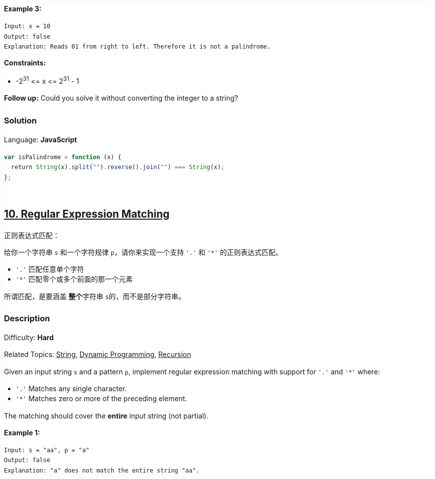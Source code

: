 **Example 3:**

```
Input: x = 10
Output: false
Explanation: Reads 01 from right to left. Therefore it is not a palindrome.
```

**Constraints:**

* -2<sup>31</sup> <= x <= 2<sup>31</sup> - 1

**Follow up:** Could you solve it without converting the integer to a string?

### Solution

Language: **JavaScript**

```javascript
var isPalindrome = function (x) {
  return String(x).split("").reverse().join("") === String(x);
};
​
```

## [10. Regular Expression Matching](https://leetcode.com/problems/regular-expression-matching/submissions/)

正则表达式匹配：

给你一个字符串 `s` 和一个字符规律 `p`，请你来实现一个支持 `'.'` 和 `'*'` 的正则表达式匹配。

* `'.'` 匹配任意单个字符
* `'*'` 匹配零个或多个前面的那一个元素

所谓匹配，是要涵盖 **整个**字符串 `s`的，而不是部分字符串。

### Description

Difficulty: **Hard**  

Related Topics: [String](https://leetcode.com/tag/string/), [Dynamic Programming](https://leetcode.com/tag/dynamic-programming/), [Recursion](https://leetcode.com/tag/recursion/)

Given an input string `s` and a pattern `p`, implement regular expression matching with support for `'.'` and `'*'` where:

* `'.'` Matches any single character.​​​​
* `'*'` Matches zero or more of the preceding element.

The matching should cover the **entire** input string (not partial).

**Example 1:**

```
Input: s = "aa", p = "a"
Output: false
Explanation: "a" does not match the entire string "aa".
```
